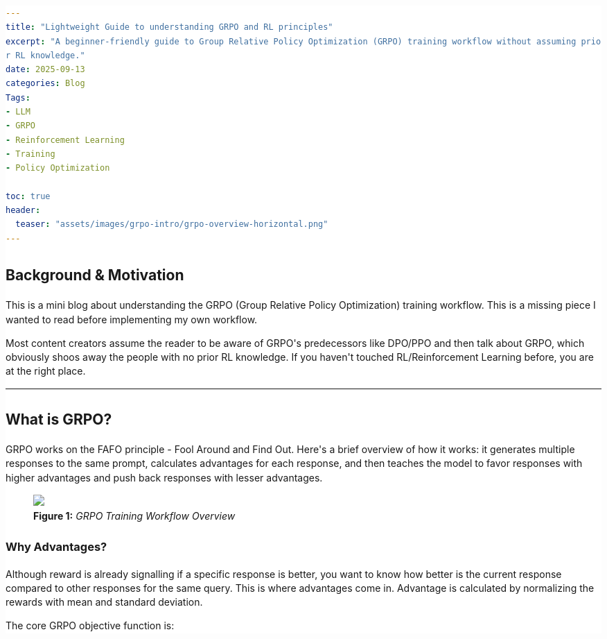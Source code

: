 ```yaml
---
title: "Lightweight Guide to understanding GRPO and RL principles"
excerpt: "A beginner-friendly guide to Group Relative Policy Optimization (GRPO) training workflow without assuming prior RL knowledge."
date: 2025-09-13
categories: Blog
Tags:
- LLM
- GRPO
- Reinforcement Learning
- Training
- Policy Optimization

toc: true
header:
  teaser: "assets/images/grpo-intro/grpo-overview-horizontal.png"
---
```


## Background & Motivation

This is a mini blog about understanding the GRPO (Group Relative Policy Optimization) training workflow. This is a missing piece I wanted to read before implementing my own workflow.

Most content creators assume the reader to be aware of GRPO's predecessors like DPO/PPO and then talk about GRPO, which obviously shoos away the people with no prior RL knowledge. If you haven't touched RL/Reinforcement Learning before, you are at the right place.

---

## What is GRPO?

GRPO works on the FAFO principle - Fool Around and Find Out. Here's a brief overview of how it works: it generates multiple responses to the same prompt, calculates advantages for each response, and then teaches the model to favor responses with higher advantages and push back responses with lesser advantages.

<figure>
    <a href="{{ site.url }}/{{ site.baseurl }}/assets/images/grpo-intro/grpo-overview-horizontal.png"><img src="{{ site.url }}/{{ site.baseurl }}/assets/images/grpo-intro/grpo-overview-horizontal.png"></a>
    <figcaption><b>Figure 1:</b> <i>GRPO Training Workflow Overview</i></figcaption>
</figure>


### Why Advantages? 

Although reward is already signalling if a specific response is better, you want to know how better is the current response compared to other responses for the same query. This is where advantages come in. Advantage is calculated by normalizing the rewards with mean and standard deviation.


The core GRPO objective function is:
